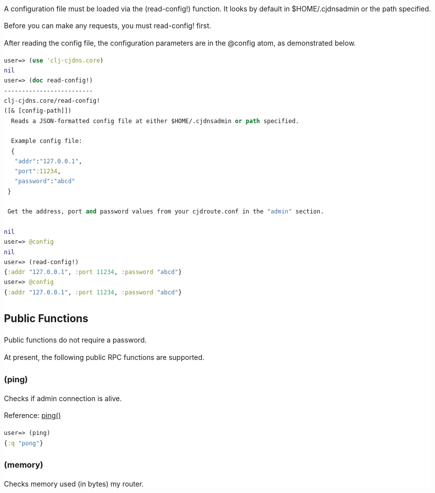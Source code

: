 A configuration file must be loaded via the (read-config!) function. It looks by default in $HOME/.cjdnsadmin or the path specified.

Before you can make any requests, you must read-config! first.

After reading the config file, the configuration parameters are in the @config atom, as demonstrated below. 

```clojure
user=> (use 'clj-cjdns.core)
nil
user=> (doc read-config!)
-------------------------
clj-cjdns.core/read-config!
([& [config-path]])
  Reads a JSON-formatted config file at either $HOME/.cjdnsadmin or path specified. 
  
  Example config file: 
  {
   "addr":"127.0.0.1",
   "port":11234, 
   "password":"abcd"
 }

 Get the address, port and password values from your cjdroute.conf in the "admin" section.
 
nil
user=> @config
nil
user=> (read-config!)
{:addr "127.0.0.1", :port 11234, :password "abcd"}
user=> @config
{:addr "127.0.0.1", :port 11234, :password "abcd"}
```

## Public Functions

Public functions do not require a password.

At present, the following public RPC functions are supported.

### (ping)

Checks if admin connection is alive.

Reference: [ping()](https://github.com/cjdelisle/cjdns/tree/master/admin#ping)

```clojure
user=> (ping)
{:q "pong"}
```

### (memory)

Checks memory used (in bytes) my router.
